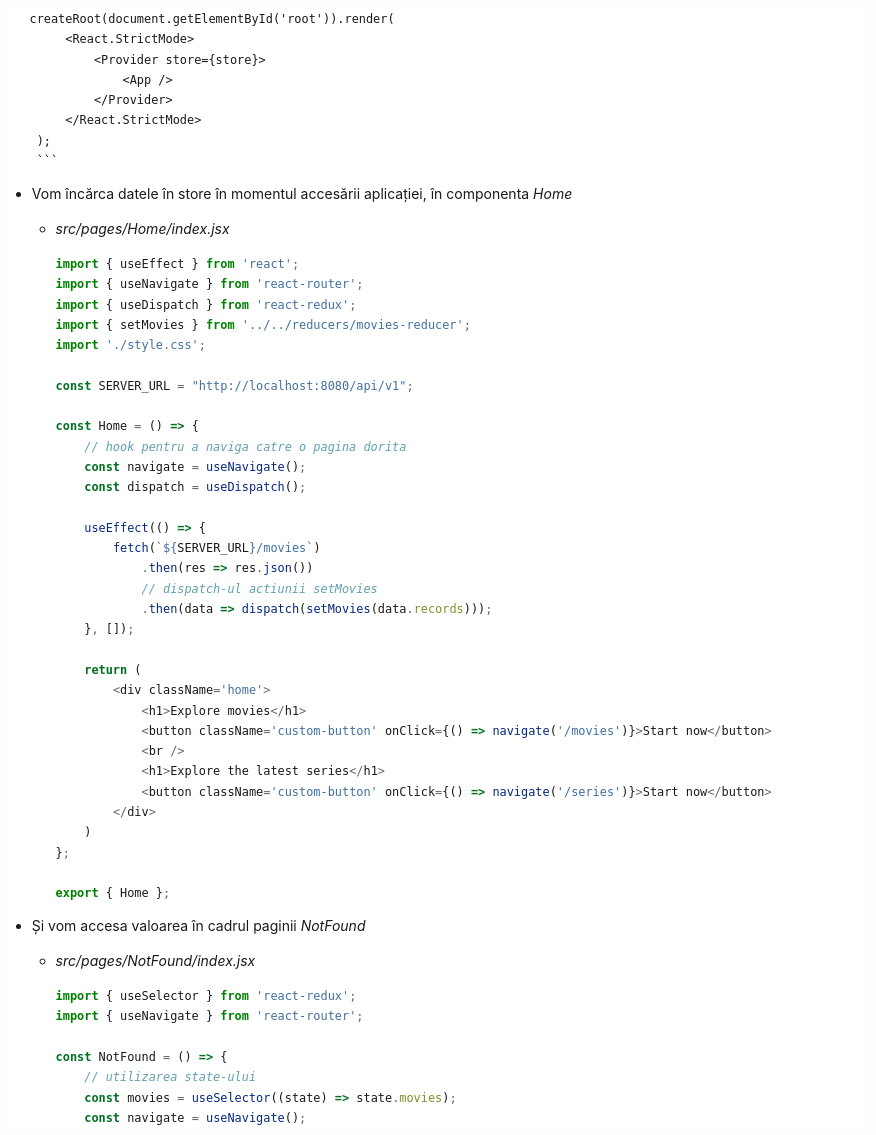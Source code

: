        createRoot(document.getElementById('root')).render(
            <React.StrictMode>
                <Provider store={store}>
                    <App />
                </Provider>
            </React.StrictMode>
        );
        ```

- Vom încărca datele în store în momentul accesării aplicației, în componenta _Home_
    - _src/pages/Home/index.jsx_
        ```js
        import { useEffect } from 'react';
        import { useNavigate } from 'react-router';
        import { useDispatch } from 'react-redux';
        import { setMovies } from '../../reducers/movies-reducer';
        import './style.css';

        const SERVER_URL = "http://localhost:8080/api/v1";

        const Home = () => {
            // hook pentru a naviga catre o pagina dorita
            const navigate = useNavigate();
            const dispatch = useDispatch();

            useEffect(() => {
                fetch(`${SERVER_URL}/movies`)
                    .then(res => res.json())
                    // dispatch-ul actiunii setMovies
                    .then(data => dispatch(setMovies(data.records)));
            }, []);

            return (
                <div className='home'>
                    <h1>Explore movies</h1>
                    <button className='custom-button' onClick={() => navigate('/movies')}>Start now</button>
                    <br />
                    <h1>Explore the latest series</h1>
                    <button className='custom-button' onClick={() => navigate('/series')}>Start now</button>
                </div>
            )
        };

        export { Home };
        ```

- Și vom accesa valoarea în cadrul paginii _NotFound_
    - _src/pages/NotFound/index.jsx_
        ```js
        import { useSelector } from 'react-redux';
        import { useNavigate } from 'react-router';

        const NotFound = () => {
            // utilizarea state-ului
            const movies = useSelector((state) => state.movies);
            const navigate = useNavigate();
